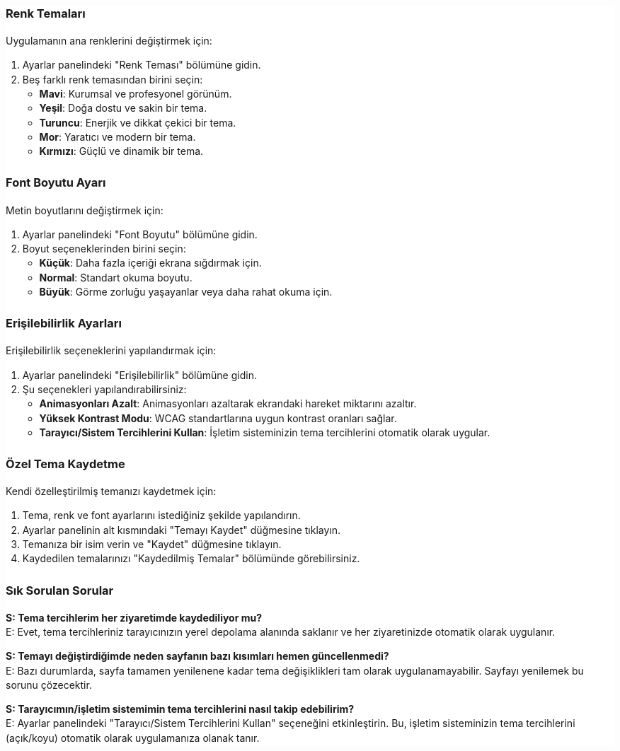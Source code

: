 ### Renk Temaları

Uygulamanın ana renklerini değiştirmek için:

1. Ayarlar panelindeki "Renk Teması" bölümüne gidin.
2. Beş farklı renk temasından birini seçin:
   - **Mavi**: Kurumsal ve profesyonel görünüm.
   - **Yeşil**: Doğa dostu ve sakin bir tema.
   - **Turuncu**: Enerjik ve dikkat çekici bir tema.
   - **Mor**: Yaratıcı ve modern bir tema.
   - **Kırmızı**: Güçlü ve dinamik bir tema.

### Font Boyutu Ayarı

Metin boyutlarını değiştirmek için:

1. Ayarlar panelindeki "Font Boyutu" bölümüne gidin.
2. Boyut seçeneklerinden birini seçin:
   - **Küçük**: Daha fazla içeriği ekrana sığdırmak için.
   - **Normal**: Standart okuma boyutu.
   - **Büyük**: Görme zorluğu yaşayanlar veya daha rahat okuma için.

### Erişilebilirlik Ayarları

Erişilebilirlik seçeneklerini yapılandırmak için:

1. Ayarlar panelindeki "Erişilebilirlik" bölümüne gidin.
2. Şu seçenekleri yapılandırabilirsiniz:
   - **Animasyonları Azalt**: Animasyonları azaltarak ekrandaki hareket miktarını azaltır.
   - **Yüksek Kontrast Modu**: WCAG standartlarına uygun kontrast oranları sağlar.
   - **Tarayıcı/Sistem Tercihlerini Kullan**: İşletim sisteminizin tema tercihlerini otomatik olarak uygular.

### Özel Tema Kaydetme

Kendi özelleştirilmiş temanızı kaydetmek için:

1. Tema, renk ve font ayarlarını istediğiniz şekilde yapılandırın.
2. Ayarlar panelinin alt kısmındaki "Temayı Kaydet" düğmesine tıklayın.
3. Temanıza bir isim verin ve "Kaydet" düğmesine tıklayın.
4. Kaydedilen temalarınızı "Kaydedilmiş Temalar" bölümünde görebilirsiniz.

### Sık Sorulan Sorular

**S: Tema tercihlerim her ziyaretimde kaydediliyor mu?**  
E: Evet, tema tercihleriniz tarayıcınızın yerel depolama alanında saklanır ve her ziyaretinizde otomatik olarak uygulanır.

**S: Temayı değiştirdiğimde neden sayfanın bazı kısımları hemen güncellenmedi?**  
E: Bazı durumlarda, sayfa tamamen yenilenene kadar tema değişiklikleri tam olarak uygulanamayabilir. Sayfayı yenilemek bu sorunu çözecektir.

**S: Tarayıcımın/işletim sistemimin tema tercihlerini nasıl takip edebilirim?**  
E: Ayarlar panelindeki "Tarayıcı/Sistem Tercihlerini Kullan" seçeneğini etkinleştirin. Bu, işletim sisteminizin tema tercihlerini (açık/koyu) otomatik olarak uygulamanıza olanak tanır.
